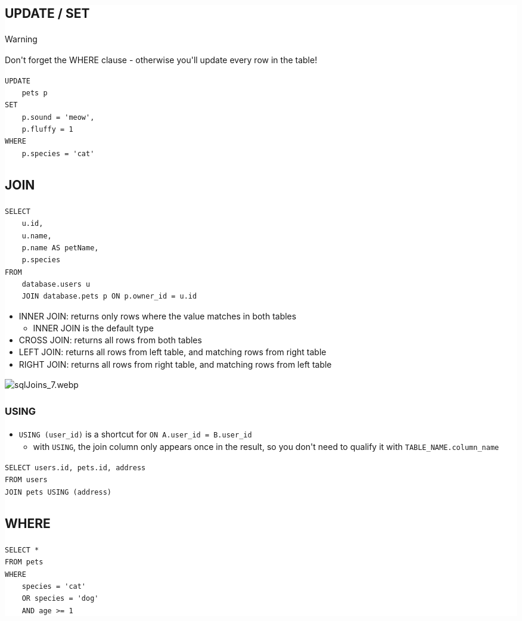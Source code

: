 ## UPDATE / SET

> [!warning]
> Don't forget the WHERE clause - otherwise you'll update every row in the table!

```mysql
UPDATE
    pets p
SET
    p.sound = 'meow',
    p.fluffy = 1
WHERE
    p.species = 'cat'
```

## JOIN

```mysql
SELECT
	u.id,
	u.name,
	p.name AS petName,
	p.species
FROM
	database.users u
	JOIN database.pets p ON p.owner_id = u.id
```

- INNER JOIN: returns only rows where the value matches in both tables
    - INNER JOIN is the default type
- CROSS JOIN: returns all rows from both tables
- LEFT JOIN: returns all rows from left table, and matching rows from right table
- RIGHT JOIN: returns all rows from right table, and matching rows from left table

![sqlJoins_7.webp](/img/user/Development/%E2%80%A2%20Attachments/sqlJoins_7.webp)

### USING

- `USING (user_id)` is a shortcut for `ON A.user_id = B.user_id`
    - with `USING`, the join column only appears once in the result, so you don't need to qualify it with `TABLE_NAME.column_name`

```mysql
SELECT users.id, pets.id, address
FROM users
JOIN pets USING (address)
```

## WHERE

```mysql
SELECT *
FROM pets
WHERE
    species = 'cat'
    OR species = 'dog'
    AND age >= 1
```
